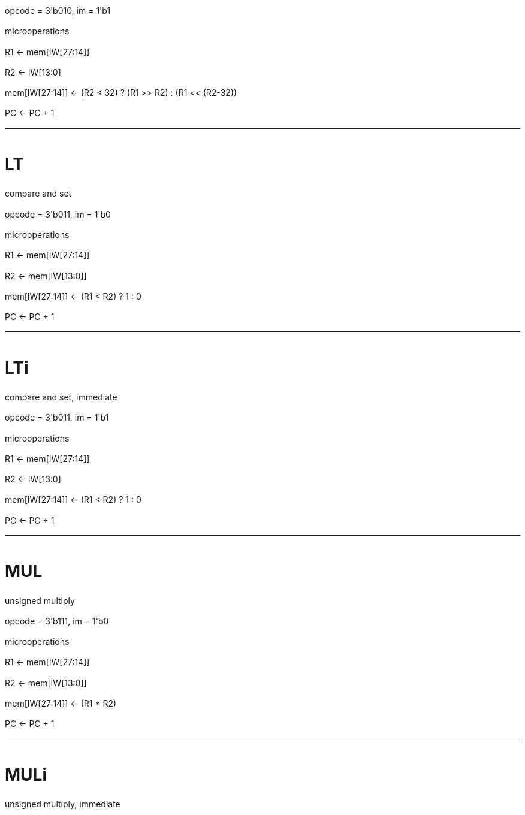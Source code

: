 opcode = 3'b010, im = 1'b1

microoperations

   R1             <- mem[IW[27:14]]
   
   R2             <- IW[13:0]
   
   mem[IW[27:14]] <- (R2 < 32) ? (R1 >> R2) : (R1 << (R2-32))
   
   PC             <- PC + 1
******************************************************************    
LT
==================================================================
compare and set

opcode = 3'b011, im = 1'b0

microoperations

   R1             <- mem[IW[27:14]]
   
   R2             <- mem[IW[13:0]]
   
   mem[IW[27:14]] <- (R1 < R2) ? 1 : 0
   
   PC             <- PC + 1
****************************************************************** 
LTi
==================================================================
compare and set, immediate

opcode = 3'b011, im = 1'b1

microoperations

   R1             <- mem[IW[27:14]]
   
   R2             <- IW[13:0]
   
   mem[IW[27:14]] <- (R1 < R2) ? 1 : 0
   
   PC             <- PC + 1
****************************************************************** 
MUL
==================================================================
unsigned multiply

opcode = 3'b111, im = 1'b0

microoperations

   R1             <- mem[IW[27:14]]
   
   R2             <- mem[IW[13:0]]
   
   mem[IW[27:14]] <- (R1 * R2)
   
   PC             <- PC + 1
****************************************************************** 
MULi
==================================================================
unsigned multiply, immediate

